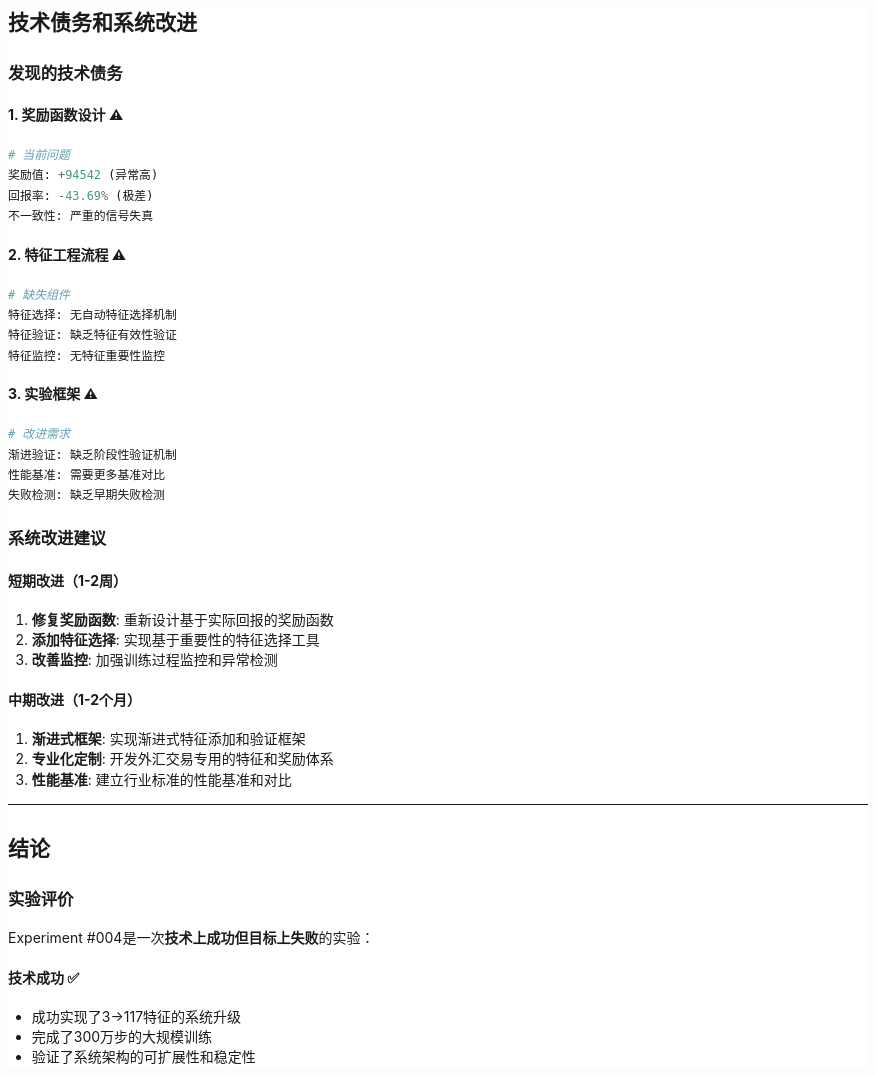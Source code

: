
## 技术债务和系统改进

### 发现的技术债务

#### 1. 奖励函数设计 ⚠️
```python
# 当前问题
奖励值: +94542 (异常高)
回报率: -43.69% (极差)
不一致性: 严重的信号失真
```

#### 2. 特征工程流程 ⚠️
```python
# 缺失组件
特征选择: 无自动特征选择机制
特征验证: 缺乏特征有效性验证
特征监控: 无特征重要性监控
```

#### 3. 实验框架 ⚠️
```python
# 改进需求
渐进验证: 缺乏阶段性验证机制
性能基准: 需要更多基准对比
失败检测: 缺乏早期失败检测
```

### 系统改进建议

#### 短期改进（1-2周）
1. **修复奖励函数**: 重新设计基于实际回报的奖励函数
2. **添加特征选择**: 实现基于重要性的特征选择工具
3. **改善监控**: 加强训练过程监控和异常检测

#### 中期改进（1-2个月）
1. **渐进式框架**: 实现渐进式特征添加和验证框架
2. **专业化定制**: 开发外汇交易专用的特征和奖励体系
3. **性能基准**: 建立行业标准的性能基准和对比

---

## 结论

### 实验评价

Experiment #004是一次**技术上成功但目标上失败**的实验：

#### 技术成功 ✅
- 成功实现了3→117特征的系统升级
- 完成了300万步的大规模训练
- 验证了系统架构的可扩展性和稳定性
